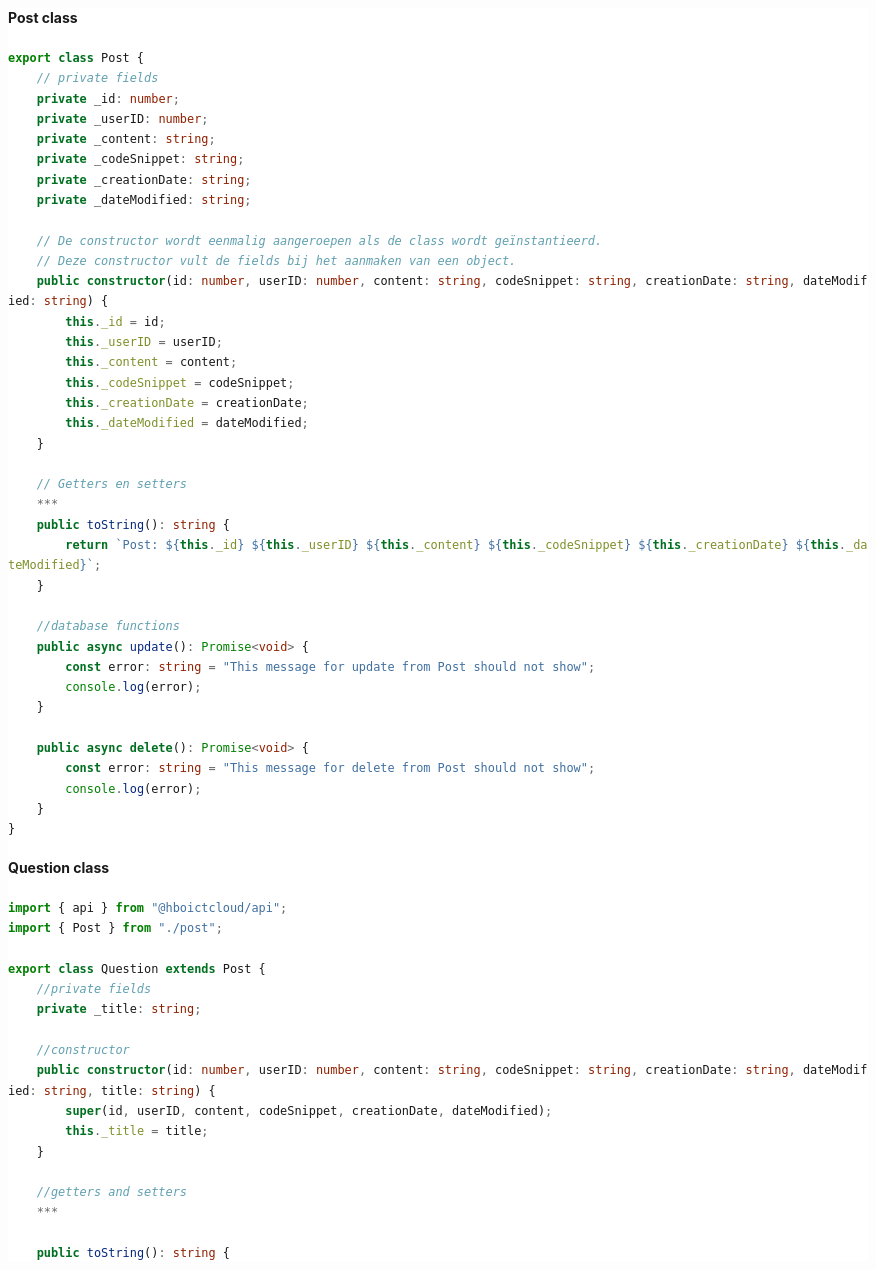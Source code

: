#### Post class

```typescript
export class Post {
    // private fields
    private _id: number;
    private _userID: number;
    private _content: string;
    private _codeSnippet: string;
    private _creationDate: string;
    private _dateModified: string;

    // De constructor wordt eenmalig aangeroepen als de class wordt geïnstantieerd.
    // Deze constructor vult de fields bij het aanmaken van een object.
    public constructor(id: number, userID: number, content: string, codeSnippet: string, creationDate: string, dateModified: string) {
        this._id = id;
        this._userID = userID;
        this._content = content;
        this._codeSnippet = codeSnippet;
        this._creationDate = creationDate;
        this._dateModified = dateModified;
    }

    // Getters en setters
    ***
    public toString(): string {
        return `Post: ${this._id} ${this._userID} ${this._content} ${this._codeSnippet} ${this._creationDate} ${this._dateModified}`;
    }

    //database functions
    public async update(): Promise<void> {
        const error: string = "This message for update from Post should not show";
        console.log(error);
    }

    public async delete(): Promise<void> {
        const error: string = "This message for delete from Post should not show"; 
        console.log(error);
    }
}
```

#### Question class

```typescript
import { api } from "@hboictcloud/api";
import { Post } from "./post";

export class Question extends Post {
    //private fields
    private _title: string;

    //constructor
    public constructor(id: number, userID: number, content: string, codeSnippet: string, creationDate: string, dateModified: string, title: string) {
        super(id, userID, content, codeSnippet, creationDate, dateModified);
        this._title = title;
    }

    //getters and setters
    ***

    public toString(): string {
```